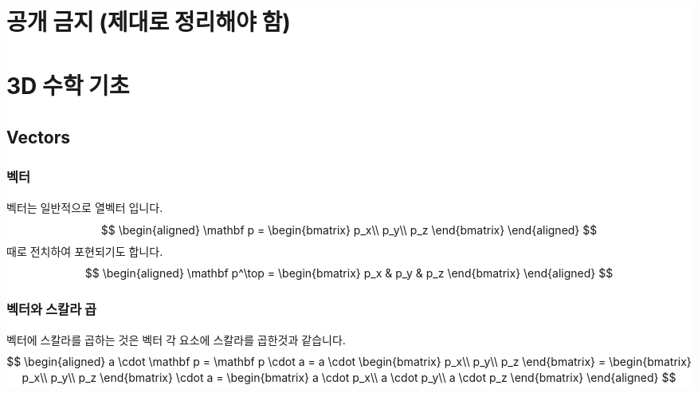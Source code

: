 # 공개 금지 (제대로 정리해야 함)

# 3D 수학 기초

## Vectors

### 벡터

벡터는 일반적으로 열벡터 입니다.
$$
\begin{aligned}
\mathbf p 
= \begin{bmatrix}
p_x\\ p_y\\ p_z
\end{bmatrix}
\end{aligned}
$$
때로 전치하여 포현되기도 합니다.
$$
\begin{aligned}
\mathbf p^\top
= \begin{bmatrix}
p_x & p_y & p_z
\end{bmatrix}
\end{aligned}
$$

### 벡터와 스칼라 곱

벡터에 스칼라를 곱하는 것은 벡터 각 요소에 스칼라를 곱한것과 같습니다.
$$
\begin{aligned}
a \cdot \mathbf p
= \mathbf p \cdot a
= a \cdot 
\begin{bmatrix}
p_x\\ p_y\\ p_z
\end{bmatrix}
= \begin{bmatrix}
p_x\\ p_y\\ p_z
\end{bmatrix}
\cdot a
= \begin{bmatrix}
a \cdot p_x\\ a \cdot p_y\\ a \cdot p_z
\end{bmatrix}
\end{aligned}
$$
